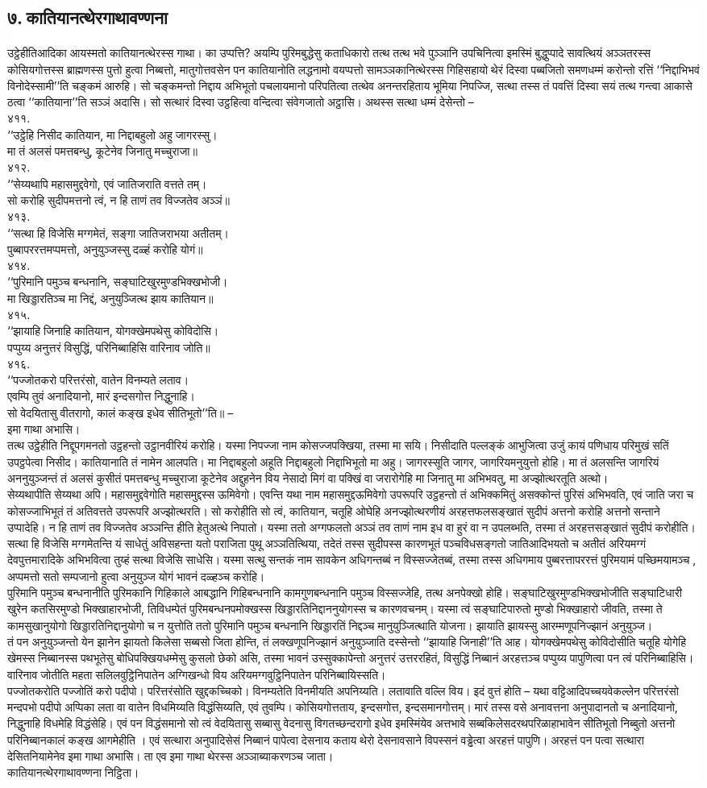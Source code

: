
## ७. कातियानत्थेरगाथावण्णना

उट्ठेहीतिआदिका आयस्मतो कातियानत्थेरस्स गाथा। का उप्पत्ति? अयम्पि पुरिमबुद्धेसु कताधिकारो तत्थ तत्थ भवे पुञ्ञानि उपचिनित्वा इमस्मिं बुद्धुप्पादे सावत्थियं अञ्ञतरस्स कोसियगोत्तस्स ब्राह्मणस्स पुत्तो हुत्वा निब्बत्तो, मातुगोत्तवसेन पन कातियानोति लद्धनामो वयप्पत्तो सामञ्ञकानित्थेरस्स गिहिसहायो थेरं दिस्वा पब्बजितो समणधम्मं करोन्तो रत्तिं ‘‘निद्दाभिभवं विनोदेस्सामी’’ति चङ्कमं आरुहि। सो चङ्कमन्तो निद्दाय अभिभूतो पचलायमानो परिपतित्वा तत्थेव अनन्तरहिताय भूमिया निपज्जि, सत्था तस्स तं पवत्तिं दिस्वा सयं तत्थ गन्त्वा आकासे ठत्वा ‘‘कातियाना’’ति सञ्ञं अदासि। सो सत्थारं दिस्वा उट्ठहित्वा वन्दित्वा संवेगजातो अट्ठासि। अथस्स सत्था धम्मं देसेन्तो –  
४११.  
‘‘उट्ठेहि निसीद कातियान, मा निद्दाबहुलो अहु जागरस्सु।  
मा तं अलसं पमत्तबन्धु, कूटेनेव जिनातु मच्चुराजा॥  
४१२.  
‘‘सेय्यथापि महासमुद्दवेगो, एवं जातिजराति वत्तते तम्।  
सो करोहि सुदीपमत्तनो त्वं, न हि ताणं तव विज्जतेव अञ्ञं॥  
४१३.  
‘‘सत्था हि विजेसि मग्गमेतं, सङ्गा जातिजराभया अतीतम्।  
पुब्बापररत्तमप्पमत्तो, अनुयुञ्जस्सु दळ्हं करोहि योगं॥  
४१४.  
‘‘पुरिमानि पमुञ्च बन्धनानि, सङ्घाटिखुरमुण्डभिक्खभोजी।  
मा खिड्डारतिञ्च मा निद्दं, अनुयुञ्जित्थ झाय कातियान॥  
४१५.  
‘‘झायाहि जिनाहि कातियान, योगक्खेमपथेसु कोविदोसि।  
पप्पुय्य अनुत्तरं विसुद्धिं, परिनिब्बाहिसि वारिनाव जोति॥  
४१६.  
‘‘पज्जोतकरो परित्तरंसो, वातेन विनम्यते लताव।  
एवम्पि तुवं अनादियानो, मारं इन्दसगोत्त निद्धुनाहि।  
सो वेदयितासु वीतरागो, कालं कङ्ख इधेव सीतिभूतो’’ति॥ –  
इमा गाथा अभासि।  
तत्थ उट्ठेहीति निद्दूपगमनतो उट्ठहन्तो उट्ठानवीरियं करोहि। यस्मा निपज्जा नाम कोसज्जपक्खिया, तस्मा मा सयि। निसीदाति पल्लङ्कं आभुजित्वा उजुं कायं पणिधाय परिमुखं सतिं उपट्ठपेत्वा निसीद। कातियानाति तं नामेन आलपति। मा निद्दाबहुलो अहूति निद्दाबहुलो निद्दाभिभूतो मा अहु। जागरस्सूति जागर, जागरियमनुयुत्तो होहि। मा तं अलसन्ति जागरियं अननुयुञ्जन्तं तं अलसं कुसीतं पमत्तबन्धु मच्चुराजा कूटेनेव अद्दुहनेन विय नेसादो मिगं वा पक्खिं वा जरारोगेहि मा जिनातु मा अभिभवतु, मा अज्झोत्थरतूति अत्थो।  
सेय्यथापीति सेय्यथा अपि। महासमुद्दवेगोति महासमुद्दस्स ऊमिवेगो। एवन्ति यथा नाम महासमुद्दऊमिवेगो उपरूपरि उट्ठहन्तो तं अभिक्कमितुं असक्कोन्तं पुरिसं अभिभवति, एवं जाति जरा च कोसज्जाभिभूतं तं अतिवत्तते उपरूपरि अज्झोत्थरति। सो करोहीति सो त्वं, कातियान, चतूहि ओघेहि अनज्झोत्थरणीयं अरहत्तफलसङ्खातं सुदीपं अत्तनो करोहि अत्तनो सन्ताने उप्पादेहि। न हि ताणं तव विज्जतेव अञ्ञन्ति हीति हेतुअत्थे निपातो। यस्मा ततो अग्गफलतो अञ्ञं तव ताणं नाम इध वा हुरं वा न उपलब्भति, तस्मा तं अरहत्तसङ्खातं सुदीपं करोहीति।  
सत्था हि विजेसि मग्गमेतन्ति यं साधेतुं अविसहन्ता यतो पराजिता पुथू अञ्ञतित्थिया, तदेतं तस्स सुदीपस्स कारणभूतं पञ्चविधसङ्गतो जातिआदिभयतो च अतीतं अरियमग्गं देवपुत्तमारादिके अभिभवित्वा तुय्हं सत्था विजेसि साधेसि। यस्मा सत्थु सन्तकं नाम सावकेन अधिगन्तब्बं न विस्सज्जेतब्बं, तस्मा तस्स अधिगमाय पुब्बरत्तापररत्तं पुरिमयामं पच्छिमयामञ्च , अप्पमत्तो सतो सम्पजानो हुत्वा अनुयुञ्ज योगं भावनं दळ्हञ्च करोहि।  
पुरिमानि पमुञ्च बन्धनानीति पुरिमकानि गिहिकाले आबद्धानि गिहिबन्धनानि कामगुणबन्धनानि पमुञ्च विस्सज्जेहि, तत्थ अनपेक्खो होहि। सङ्घाटिखुरमुण्डभिक्खभोजीति सङ्घाटिधारी खुरेन कतसिरमुण्डो भिक्खाहारभोजी, तिविधम्पेतं पुरिमबन्धनपमोक्खस्स खिड्डारतिनिद्दाननुयोगस्स च कारणवचनम्। यस्मा त्वं सङ्घाटिपारुतो मुण्डो भिक्खाहारो जीवति, तस्मा ते कामसुखानुयोगो खिड्डारतिनिद्दानुयोगो च न युत्तोति ततो पुरिमानि पमुञ्च बन्धनानि खिड्डारतिं निद्दञ्च मानुयुञ्जित्थाति योजना। झायाति झायस्सु आरम्मणूपनिज्झानं अनुयुञ्ज।  
तं पन अनुयुञ्जन्तो येन झानेन झायतो किलेसा सब्बसो जिता होन्ति, तं लक्खणूपनिज्झानं अनुयुञ्जाति दस्सेन्तो ‘‘झायाहि जिनाही’’ति आह। योगक्खेमपथेसु कोविदोसीति चतूहि योगेहि खेमस्स निब्बानस्स पथभूतेसु बोधिपक्खियधम्मेसु कुसलो छेको असि, तस्मा भावनं उस्सुक्कापेन्तो अनुत्तरं उत्तररहितं, विसुद्धिं निब्बानं अरहत्तञ्च पप्पुय्य पापुणित्वा पन त्वं परिनिब्बाहिसि। वारिनाव जोतीति महता सलिलवुट्ठिनिपातेन अग्गिखन्धो विय अरियमग्गवुट्ठिनिपातेन परिनिब्बायिस्सति।  
पज्जोतकरोति पज्जोतिं करो पदीपो। परित्तरंसोति खुद्दकच्चिको। विनम्यतेति विनमीयति अपनिय्यति। लतावाति वल्लि विय। इदं वुत्तं होति – यथा वट्टिआदिपच्चयवेकल्लेन परित्तरंसो मन्दपभो पदीपो अप्पिका लता वा वातेन विधमिय्यति विद्धंसिय्यति, एवं तुवम्पि। कोसियगोत्तताय, इन्दसगोत्त, इन्दसमानगोत्तम्। मारं तस्स वसे अनावत्तना अनुपादानतो च अनादियानो, निद्धुनाहि विधमेहि विद्धंसेहि। एवं पन विद्धंसमानो सो त्वं वेदयितासु सब्बासु वेदनासु विगतच्छन्दरागो इधेव इमस्मिंयेव अत्तभावे सब्बकिलेसदरथपरिळाहाभावेन सीतिभूतो निब्बुतो अत्तनो परिनिब्बानकालं कङ्ख आगमेहीति । एवं सत्थारा अनुपादिसेसं निब्बानं पापेत्वा देसनाय कताय थेरो देसनावसाने विपस्सनं वड्ढेत्वा अरहत्तं पापुणि। अरहत्तं पन पत्वा सत्थारा देसितनियामेनेव इमा गाथा अभासि। ता एव इमा गाथा थेरस्स अञ्ञाब्याकरणञ्च जाता।  
कातियानत्थेरगाथावण्णना निट्ठिता।  
